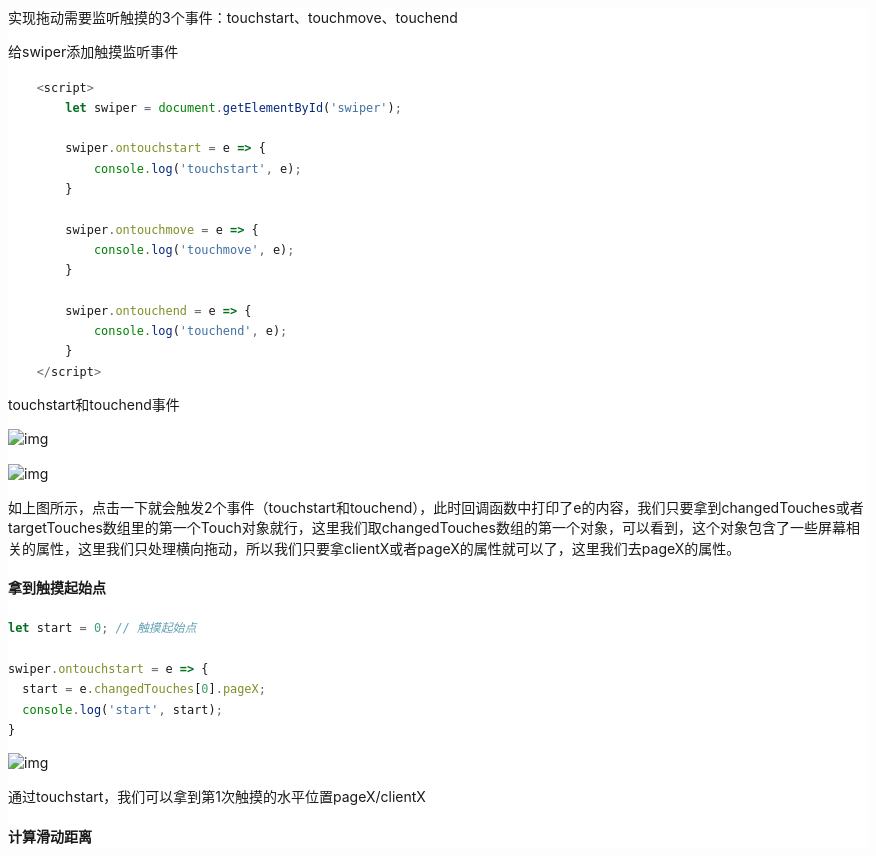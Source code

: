 实现拖动需要监听触摸的3个事件：touchstart、touchmove、touchend



给swiper添加触摸监听事件

```javascript
	<script>
		let swiper = document.getElementById('swiper');

		swiper.ontouchstart = e => {
			console.log('touchstart', e);
		}

		swiper.ontouchmove = e => {
			console.log('touchmove', e);
		}

		swiper.ontouchend = e => {
			console.log('touchend', e);
		}
	</script>
```



touchstart和touchend事件

![img](https://cdn.nlark.com/yuque/0/2021/gif/743297/1628226912323-6b2ccbe9-10c9-461e-8c37-08646fecda67.gif)



![img](https://cdn.nlark.com/yuque/0/2021/png/743297/1628227500379-76837912-8835-4418-9cd3-7fbe4c7a75ba.png)

如上图所示，点击一下就会触发2个事件（touchstart和touchend），此时回调函数中打印了e的内容，我们只要拿到changedTouches或者targetTouches数组里的第一个Touch对象就行，这里我们取changedTouches数组的第一个对象，可以看到，这个对象包含了一些屏幕相关的属性，这里我们只处理横向拖动，所以我们只要拿clientX或者pageX的属性就可以了，这里我们去pageX的属性。





#### 拿到触摸起始点

```javascript
let start = 0; // 触摸起始点

swiper.ontouchstart = e => {
  start = e.changedTouches[0].pageX;
  console.log('start', start);
}
```

![img](https://cdn.nlark.com/yuque/0/2021/gif/743297/1628228594468-0421f23f-4518-47a1-a761-442a9d64eaac.gif)

通过touchstart，我们可以拿到第1次触摸的水平位置pageX/clientX



#### 计算滑动距离
